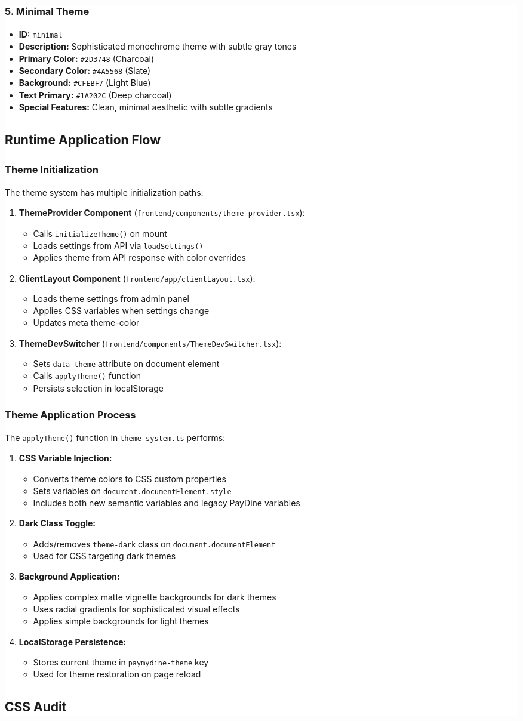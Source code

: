 ### 5. Minimal Theme
- **ID:** `minimal`
- **Description:** Sophisticated monochrome theme with subtle gray tones
- **Primary Color:** `#2D3748` (Charcoal)
- **Secondary Color:** `#4A5568` (Slate)
- **Background:** `#CFEBF7` (Light Blue)
- **Text Primary:** `#1A202C` (Deep charcoal)
- **Special Features:** Clean, minimal aesthetic with subtle gradients

## Runtime Application Flow

### Theme Initialization
The theme system has multiple initialization paths:

1. **ThemeProvider Component** (`frontend/components/theme-provider.tsx`):
   - Calls `initializeTheme()` on mount
   - Loads settings from API via `loadSettings()`
   - Applies theme from API response with color overrides

2. **ClientLayout Component** (`frontend/app/clientLayout.tsx`):
   - Loads theme settings from admin panel
   - Applies CSS variables when settings change
   - Updates meta theme-color

3. **ThemeDevSwitcher** (`frontend/components/ThemeDevSwitcher.tsx`):
   - Sets `data-theme` attribute on document element
   - Calls `applyTheme()` function
   - Persists selection in localStorage

### Theme Application Process

The `applyTheme()` function in `theme-system.ts` performs:

1. **CSS Variable Injection:**
   - Converts theme colors to CSS custom properties
   - Sets variables on `document.documentElement.style`
   - Includes both new semantic variables and legacy PayDine variables

2. **Dark Class Toggle:**
   - Adds/removes `theme-dark` class on `document.documentElement`
   - Used for CSS targeting dark themes

3. **Background Application:**
   - Applies complex matte vignette backgrounds for dark themes
   - Uses radial gradients for sophisticated visual effects
   - Applies simple backgrounds for light themes

4. **LocalStorage Persistence:**
   - Stores current theme in `paymydine-theme` key
   - Used for theme restoration on page reload

## CSS Audit
